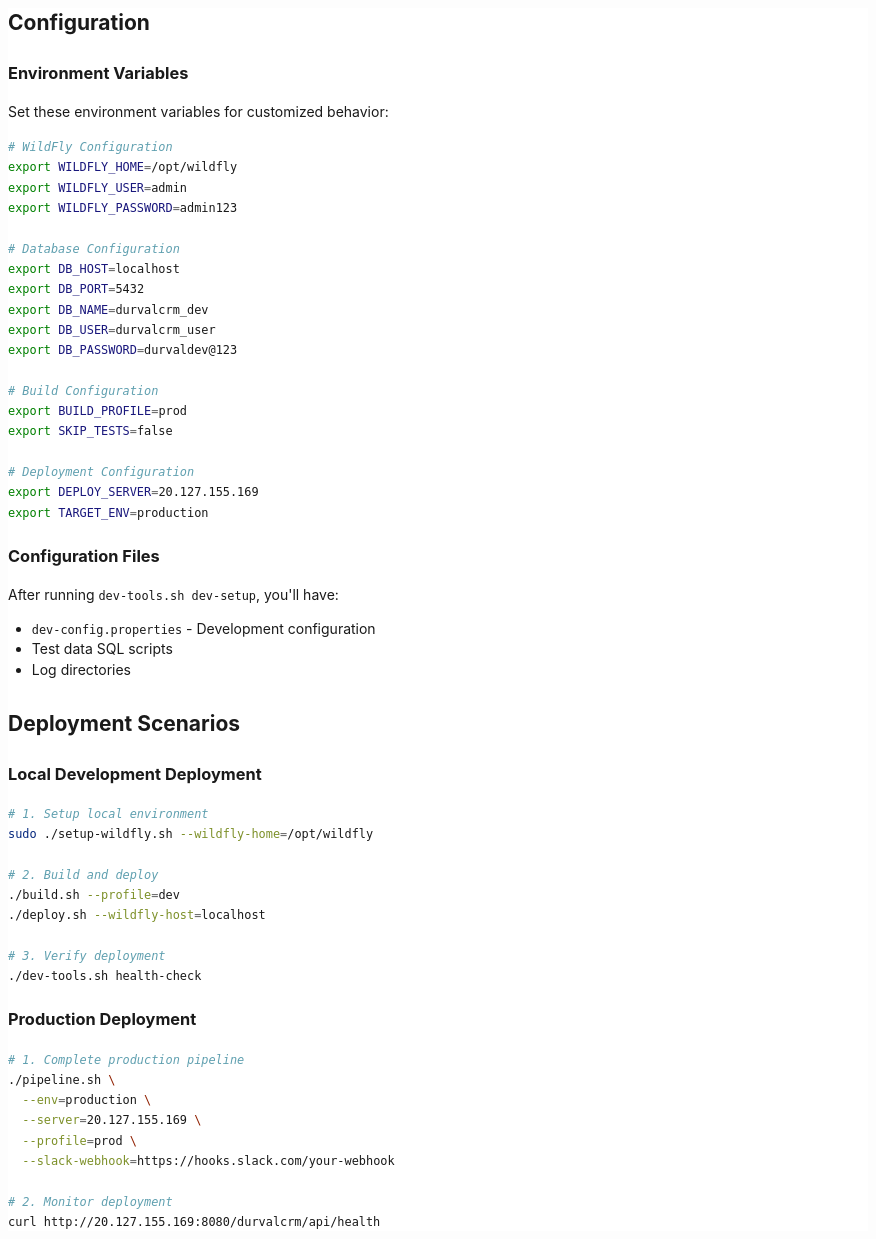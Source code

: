 ## Configuration

### Environment Variables

Set these environment variables for customized behavior:

```bash
# WildFly Configuration
export WILDFLY_HOME=/opt/wildfly
export WILDFLY_USER=admin
export WILDFLY_PASSWORD=admin123

# Database Configuration
export DB_HOST=localhost
export DB_PORT=5432
export DB_NAME=durvalcrm_dev
export DB_USER=durvalcrm_user
export DB_PASSWORD=durvaldev@123

# Build Configuration
export BUILD_PROFILE=prod
export SKIP_TESTS=false

# Deployment Configuration
export DEPLOY_SERVER=20.127.155.169
export TARGET_ENV=production
```

### Configuration Files

After running `dev-tools.sh dev-setup`, you'll have:
- `dev-config.properties` - Development configuration
- Test data SQL scripts
- Log directories

## Deployment Scenarios

### Local Development Deployment
```bash
# 1. Setup local environment
sudo ./setup-wildfly.sh --wildfly-home=/opt/wildfly

# 2. Build and deploy
./build.sh --profile=dev
./deploy.sh --wildfly-host=localhost

# 3. Verify deployment
./dev-tools.sh health-check
```

### Production Deployment
```bash
# 1. Complete production pipeline
./pipeline.sh \
  --env=production \
  --server=20.127.155.169 \
  --profile=prod \
  --slack-webhook=https://hooks.slack.com/your-webhook

# 2. Monitor deployment
curl http://20.127.155.169:8080/durvalcrm/api/health
```
